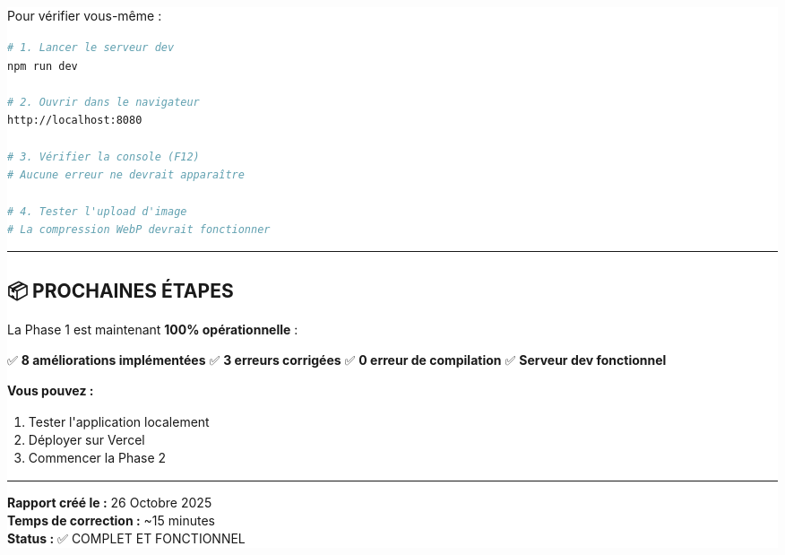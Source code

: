 Pour vérifier vous-même :

```bash
# 1. Lancer le serveur dev
npm run dev

# 2. Ouvrir dans le navigateur
http://localhost:8080

# 3. Vérifier la console (F12)
# Aucune erreur ne devrait apparaître

# 4. Tester l'upload d'image
# La compression WebP devrait fonctionner
```

---

## 📦 PROCHAINES ÉTAPES

La Phase 1 est maintenant **100% opérationnelle** :

✅ **8 améliorations implémentées**
✅ **3 erreurs corrigées**
✅ **0 erreur de compilation**
✅ **Serveur dev fonctionnel**

**Vous pouvez :**
1. Tester l'application localement
2. Déployer sur Vercel
3. Commencer la Phase 2

---

**Rapport créé le :** 26 Octobre 2025  
**Temps de correction :** ~15 minutes  
**Status :** ✅ COMPLET ET FONCTIONNEL


